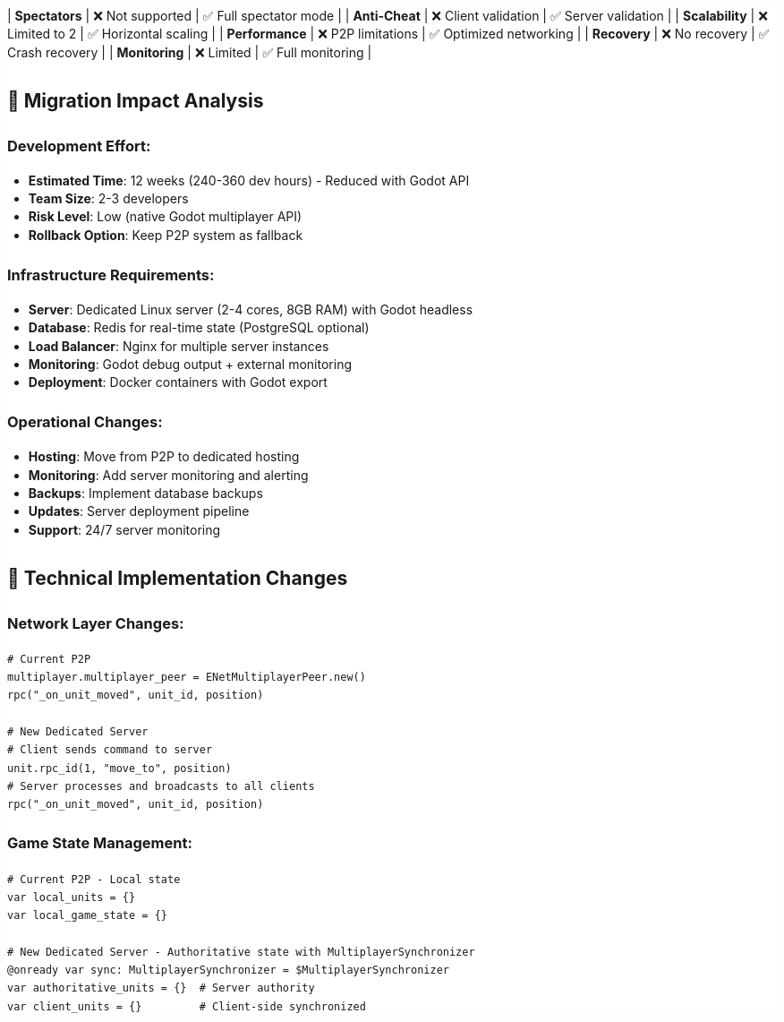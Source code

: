 | **Spectators** | ❌ Not supported | ✅ Full spectator mode |
| **Anti-Cheat** | ❌ Client validation | ✅ Server validation |
| **Scalability** | ❌ Limited to 2 | ✅ Horizontal scaling |
| **Performance** | ❌ P2P limitations | ✅ Optimized networking |
| **Recovery** | ❌ No recovery | ✅ Crash recovery |
| **Monitoring** | ❌ Limited | ✅ Full monitoring |

## 🔄 Migration Impact Analysis

### **Development Effort:**
- **Estimated Time**: 12 weeks (240-360 dev hours) - Reduced with Godot API
- **Team Size**: 2-3 developers
- **Risk Level**: Low (native Godot multiplayer API)
- **Rollback Option**: Keep P2P system as fallback

### **Infrastructure Requirements:**
- **Server**: Dedicated Linux server (2-4 cores, 8GB RAM) with Godot headless
- **Database**: Redis for real-time state (PostgreSQL optional)
- **Load Balancer**: Nginx for multiple server instances
- **Monitoring**: Godot debug output + external monitoring
- **Deployment**: Docker containers with Godot export

### **Operational Changes:**
- **Hosting**: Move from P2P to dedicated hosting
- **Monitoring**: Add server monitoring and alerting
- **Backups**: Implement database backups
- **Updates**: Server deployment pipeline
- **Support**: 24/7 server monitoring

## 🔧 Technical Implementation Changes

### **Network Layer Changes:**
```gdscript
# Current P2P
multiplayer.multiplayer_peer = ENetMultiplayerPeer.new()
rpc("_on_unit_moved", unit_id, position)

# New Dedicated Server
# Client sends command to server
unit.rpc_id(1, "move_to", position)
# Server processes and broadcasts to all clients
rpc("_on_unit_moved", unit_id, position)
```

### **Game State Management:**
```gdscript
# Current P2P - Local state
var local_units = {}
var local_game_state = {}

# New Dedicated Server - Authoritative state with MultiplayerSynchronizer
@onready var sync: MultiplayerSynchronizer = $MultiplayerSynchronizer
var authoritative_units = {}  # Server authority
var client_units = {}         # Client-side synchronized
```
